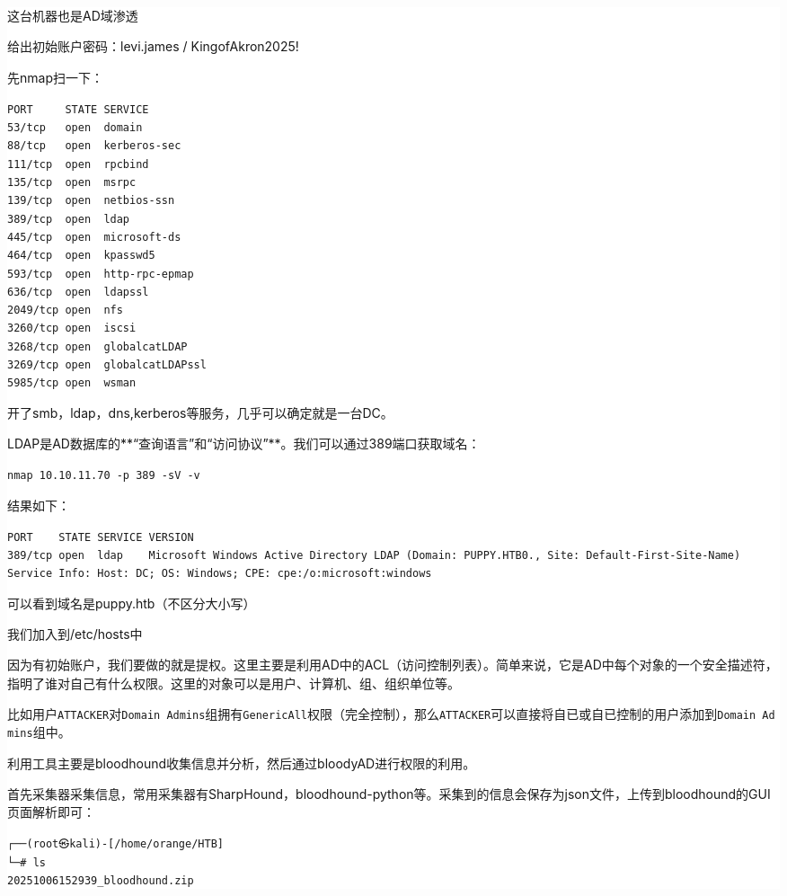这台机器也是AD域渗透

给出初始账户密码：levi.james / KingofAkron2025!

先nmap扫一下：

```
PORT     STATE SERVICE
53/tcp   open  domain
88/tcp   open  kerberos-sec
111/tcp  open  rpcbind
135/tcp  open  msrpc
139/tcp  open  netbios-ssn
389/tcp  open  ldap
445/tcp  open  microsoft-ds
464/tcp  open  kpasswd5
593/tcp  open  http-rpc-epmap
636/tcp  open  ldapssl
2049/tcp open  nfs
3260/tcp open  iscsi
3268/tcp open  globalcatLDAP
3269/tcp open  globalcatLDAPssl
5985/tcp open  wsman
```

开了smb，ldap，dns,kerberos等服务，几乎可以确定就是一台DC。

LDAP是AD数据库的**“查询语言”和“访问协议”**。我们可以通过389端口获取域名：

```
nmap 10.10.11.70 -p 389 -sV -v
```

结果如下：

````
PORT    STATE SERVICE VERSION
389/tcp open  ldap    Microsoft Windows Active Directory LDAP (Domain: PUPPY.HTB0., Site: Default-First-Site-Name)
Service Info: Host: DC; OS: Windows; CPE: cpe:/o:microsoft:windows
````

可以看到域名是puppy.htb（不区分大小写）

我们加入到/etc/hosts中

因为有初始账户，我们要做的就是提权。这里主要是利用AD中的ACL（访问控制列表）。简单来说，它是AD中每个对象的一个安全描述符，指明了谁对自己有什么权限。这里的对象可以是用户、计算机、组、组织单位等。

比如用户`ATTACKER`对`Domain Admins`组拥有`GenericAll`权限（完全控制），那么`ATTACKER`可以直接将自已或自已控制的用户添加到`Domain Admins`组中。

利用工具主要是bloodhound收集信息并分析，然后通过bloodyAD进行权限的利用。

首先采集器采集信息，常用采集器有SharpHound，bloodhound-python等。采集到的信息会保存为json文件，上传到bloodhound的GUI页面解析即可：

```
┌──(root㉿kali)-[/home/orange/HTB]
└─# ls
20251006152939_bloodhound.zip
```
